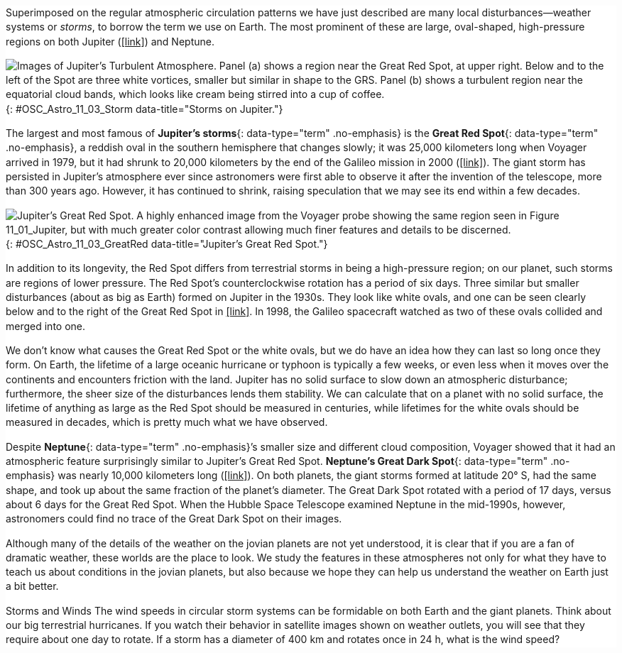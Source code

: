 Superimposed on the regular atmospheric circulation patterns we have just described are many local disturbances—weather systems or *storms*, to borrow the term we use on Earth. The most prominent of these are large, oval-shaped, high-pressure regions on both Jupiter ([\[link\]](#OSC_Astro_11_03_Storm)) and Neptune.

 ![Images of Jupiter&#x2019;s Turbulent Atmosphere. Panel (a) shows a region near the Great Red Spot, at upper right. Below and to the left of the Spot are three white vortices, smaller but similar in shape to the GRS. Panel (b) shows a turbulent region near the equatorial cloud bands, which looks like cream being stirred into a cup of coffee.](../resources/OSC_Astro_11_03_Storm.jpg "Two examples of storms on Jupiter illustrate the use of enhanced color and contrast to bring out faint features. (a) The three oval-shaped white storms below and to the left of Jupiter&#x2019;s Great Red Spot are highly active, and moved closer together over the course of seven months between 1994 and 1995. (b) The clouds of Jupiter are turbulent and ever-changing, as shown in this Hubble Space Telescope image from 2007. (credit a: modification of work by Reta Beebe, Amy Simon (New Mexico State Univ.), and NASA; credit b: modification of work by NASA, ESA, and A. Simon-Miller (NASA Goddard Space Flight Center))"){: #OSC_Astro_11_03_Storm data-title="Storms on Jupiter."}

The largest and most famous of **Jupiter’s storms**{: data-type="term" .no-emphasis} is the **Great Red Spot**{: data-type="term" .no-emphasis}, a reddish oval in the southern hemisphere that changes slowly; it was 25,000 kilometers long when Voyager arrived in 1979, but it had shrunk to 20,000 kilometers by the end of the Galileo mission in 2000 ([\[link\]](#OSC_Astro_11_03_GreatRed)). The giant storm has persisted in Jupiter’s atmosphere ever since astronomers were first able to observe it after the invention of the telescope, more than 300 years ago. However, it has continued to shrink, raising speculation that we may see its end within a few decades.

 ![Jupiter&#x2019;s Great Red Spot. A highly enhanced image from the Voyager probe showing the same region seen in Figure 11\_01\_Jupiter, but with much greater color contrast allowing much finer features and details to be discerned.](../resources/OSC_Astro_11_03_GreatRed.jpg "This is the largest storm system on Jupiter, as seen during the Voyager spacecraft flyby. Below and to the right of the Red Spot is one of the white ovals, which are similar but smaller high-pressure features. The white oval is roughly the size of planet Earth, to give you a sense of the huge scale of the weather patterns we are seeing. The colors on the Jupiter image have been somewhat exaggerated here so astronomers (and astronomy students) can study their differences more effectively. See [link] to get a better sense of the colors your eye would actually see near Jupiter. (credit: NASA/JPL)"){: #OSC_Astro_11_03_GreatRed data-title="Jupiter&#x2019;s Great Red Spot."}

In addition to its longevity, the Red Spot differs from terrestrial storms in being a high-pressure region; on our planet, such storms are regions of lower pressure. The Red Spot’s counterclockwise rotation has a period of six days. Three similar but smaller disturbances (about as big as Earth) formed on Jupiter in the 1930s. They look like white ovals, and one can be seen clearly below and to the right of the Great Red Spot in [\[link\]](#OSC_Astro_11_03_GreatRed). In 1998, the Galileo spacecraft watched as two of these ovals collided and merged into one.

We don’t know what causes the Great Red Spot or the white ovals, but we do have an idea how they can last so long once they form. On Earth, the lifetime of a large oceanic hurricane or typhoon is typically a few weeks, or even less when it moves over the continents and encounters friction with the land. Jupiter has no solid surface to slow down an atmospheric disturbance; furthermore, the sheer size of the disturbances lends them stability. We can calculate that on a planet with no solid surface, the lifetime of anything as large as the Red Spot should be measured in centuries, while lifetimes for the white ovals should be measured in decades, which is pretty much what we have observed.

Despite **Neptune**{: data-type="term" .no-emphasis}’s smaller size and different cloud composition, Voyager showed that it had an atmospheric feature surprisingly similar to Jupiter’s Great Red Spot. **Neptune’s Great Dark Spot**{: data-type="term" .no-emphasis} was nearly 10,000 kilometers long ([\[link\]](#OSC_Astro_11_03_Neptune)). On both planets, the giant storms formed at latitude 20° S, had the same shape, and took up about the same fraction of the planet’s diameter. The Great Dark Spot rotated with a period of 17 days, versus about 6 days for the Great Red Spot. When the Hubble Space Telescope examined Neptune in the mid-1990s, however, astronomers could find no trace of the Great Dark Spot on their images.

Although many of the details of the weather on the jovian planets are not yet understood, it is clear that if you are a fan of dramatic weather, these worlds are the place to look. We study the features in these atmospheres not only for what they have to teach us about conditions in the jovian planets, but also because we hope they can help us understand the weather on Earth just a bit better.

<div data-type="example" class="example" markdown="1">
<span data-type="title">Storms and Winds</span> The wind speeds in circular storm systems can be formidable on both Earth and the giant planets. Think about our big terrestrial hurricanes. If you watch their behavior in satellite images shown on weather outlets, you will see that they require about one day to rotate. If a storm has a diameter of 400 km and rotates once in 24 h, what is the wind speed?


[1]: https://openstax.org/l/30Hexagon
[2]: http://Solarsystem.nasa.gov/planets/jupiter
[3]: http://nineplanets.org/jupiter.html
[4]: http://nssdc.gsfc.nasa.gov/planetary/planets/jupiterpage.html
[5]: http://Solarsystem.nasa.gov/planets/saturn
[6]: http://nineplanets.org/saturn.html
[7]: http://nssdc.gsfc.nasa.gov/planetary/planets/saturnpage.html
[8]: http://Solarsystem.nasa.gov/planets/uranus
[9]: http://nineplanets.org/uranus.html
[10]: http://nssdc.gsfc.nasa.gov/planetary/planets/uranuspage.html
[11]: http://Solarsystem.nasa.gov/planets/neptune
[12]: http://nineplanets.org/neptune.html
[13]: http://nssdc.gsfc.nasa.gov/planetary/planets/neptunepage.html
[14]: http://saturn.jpl.nasa.gov/index.cfm
[15]: http://sci.esa.int/cassini-huygens/
[16]: http://Solarsystem.nasa.gov/galileo/
[17]: http://www.nasa.gov/mission_pages/juno/main/index.html
[18]: http://voyager.jpl.nasa.gov/
[19]: https://www.youtube.com/watch?v=2z8fzz_MBAw
[20]: https://www.youtube.com/watch?v=Vx135n8VFxY
[21]: http://www.youtube.com/watch?v=s56pxa9lpvo